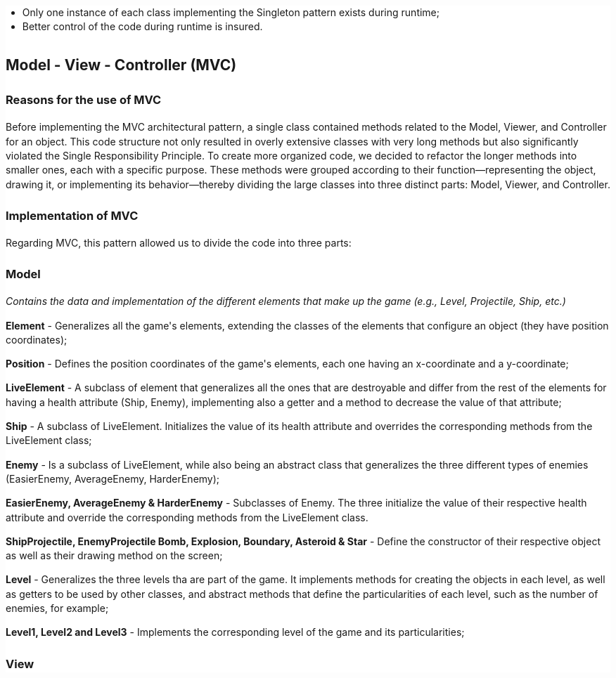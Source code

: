 - Only one instance of each class implementing the Singleton pattern exists during runtime;
- Better control of the code during runtime is insured.

## Model - View - Controller (MVC)

### Reasons for the use of MVC

Before implementing the MVC architectural pattern, a single class contained methods related to the Model, Viewer, and Controller for an object. This code structure not only resulted in overly extensive classes with very long methods but also significantly violated the Single Responsibility Principle. To create more organized code, we decided to refactor the longer methods into smaller ones, each with a specific purpose. These methods were grouped according to their function—representing the object, drawing it, or implementing its behavior—thereby dividing the large classes into three distinct parts: Model, Viewer, and Controller.

### Implementation of MVC

Regarding MVC, this pattern allowed us to divide the code into three parts:

### Model 

*Contains the data and implementation of the different elements that make up the game (e.g., Level, Projectile, Ship, etc.)*

**Element** - Generalizes all the game's elements, extending the classes of the elements that configure an object (they have position coordinates);

**Position** - Defines the position coordinates of the game's elements, each one having an x-coordinate and a y-coordinate;

**LiveElement** - A subclass of element that generalizes all the ones that are destroyable and differ from the rest of the elements for having a health attribute (Ship, Enemy), implementing also a getter and a method to decrease the value of that attribute;

**Ship** - A subclass of LiveElement. Initializes the value of its health attribute and overrides the corresponding methods from the LiveElement class;

**Enemy** - Is a subclass of LiveElement, while also being an abstract class that generalizes the three different types of enemies (EasierEnemy, AverageEnemy, HarderEnemy);

**EasierEnemy, AverageEnemy & HarderEnemy** - Subclasses of Enemy. The three initialize the value of their respective health attribute and override the corresponding methods from the LiveElement class.

**ShipProjectile, EnemyProjectile Bomb, Explosion, Boundary, Asteroid & Star** - Define the constructor of their respective object as well as their drawing method on the screen;

**Level** - Generalizes the three levels tha are part of the game. It implements methods for creating the objects in each level, as well as getters to be used by other classes, and abstract methods that define the particularities of each level, such as the number of enemies, for example;

**Level1, Level2 and Level3** - Implements the corresponding level of the game and its particularities;

### View 
